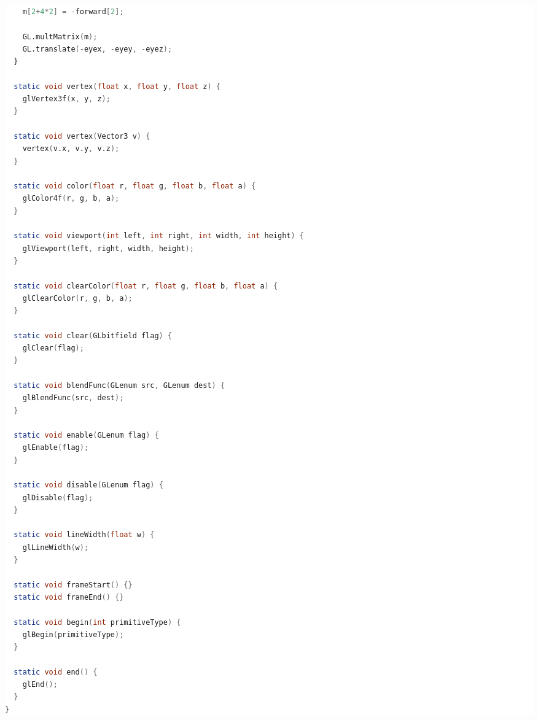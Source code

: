 ```d
    m[2+4*2] = -forward[2];

    GL.multMatrix(m);
    GL.translate(-eyex, -eyey, -eyez);
  }

  static void vertex(float x, float y, float z) {
    glVertex3f(x, y, z);
  }

  static void vertex(Vector3 v) {
    vertex(v.x, v.y, v.z);
  }

  static void color(float r, float g, float b, float a) {
    glColor4f(r, g, b, a);
  }

  static void viewport(int left, int right, int width, int height) {
    glViewport(left, right, width, height);
  }

  static void clearColor(float r, float g, float b, float a) {
    glClearColor(r, g, b, a);
  }

  static void clear(GLbitfield flag) {
    glClear(flag);
  }

  static void blendFunc(GLenum src, GLenum dest) {
    glBlendFunc(src, dest);
  }

  static void enable(GLenum flag) {
    glEnable(flag);
  }

  static void disable(GLenum flag) {
    glDisable(flag);
  }

  static void lineWidth(float w) {
    glLineWidth(w);
  }

  static void frameStart() {}
  static void frameEnd() {}

  static void begin(int primitiveType) {
    glBegin(primitiveType);
  }

  static void end() {
    glEnd();
  }
}
```

